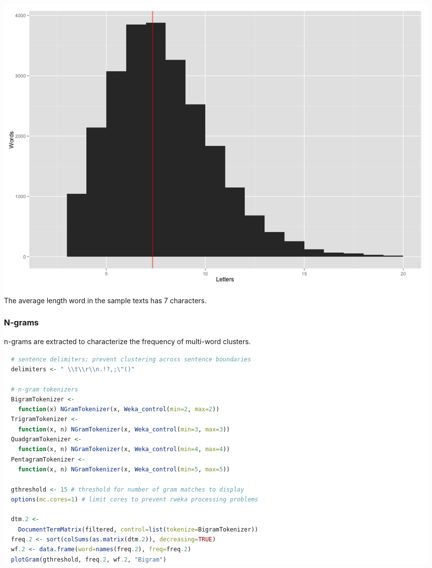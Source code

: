 ![](capstone_files/figure-html/explore.terms.wfreq-1.png) 

The average length word in the sample texts has 7 characters.


### N-grams

n-grams are extracted to characterize the frequency of multi-word
clusters.


```r
  # sentence delimiters; prevent clustering across sentence boundaries
  delimiters <- " \\t\\r\\n.!?,;\"()"

  # n-gram tokenizers
  BigramTokenizer <-
    function(x) NGramTokenizer(x, Weka_control(min=2, max=2))
  TrigramTokenizer <-
    function(x, n) NGramTokenizer(x, Weka_control(min=3, max=3))
  QuadgramTokenizer <-
    function(x, n) NGramTokenizer(x, Weka_control(min=4, max=4))
  PentagramTokenizer <-
    function(x, n) NGramTokenizer(x, Weka_control(min=5, max=5))
 
  gthreshold <- 15 # threshold for number of gram matches to display
  options(mc.cores=1) # limit cores to prevent rweka processing problems
  
  dtm.2 <-
    DocumentTermMatrix(filtered, control=list(tokenize=BigramTokenizer))
  freq.2 <- sort(colSums(as.matrix(dtm.2)), decreasing=TRUE)
  wf.2 <- data.frame(word=names(freq.2), freq=freq.2)
  plotGram(gthreshold, freq.2, wf.2, "Bigram")
```
